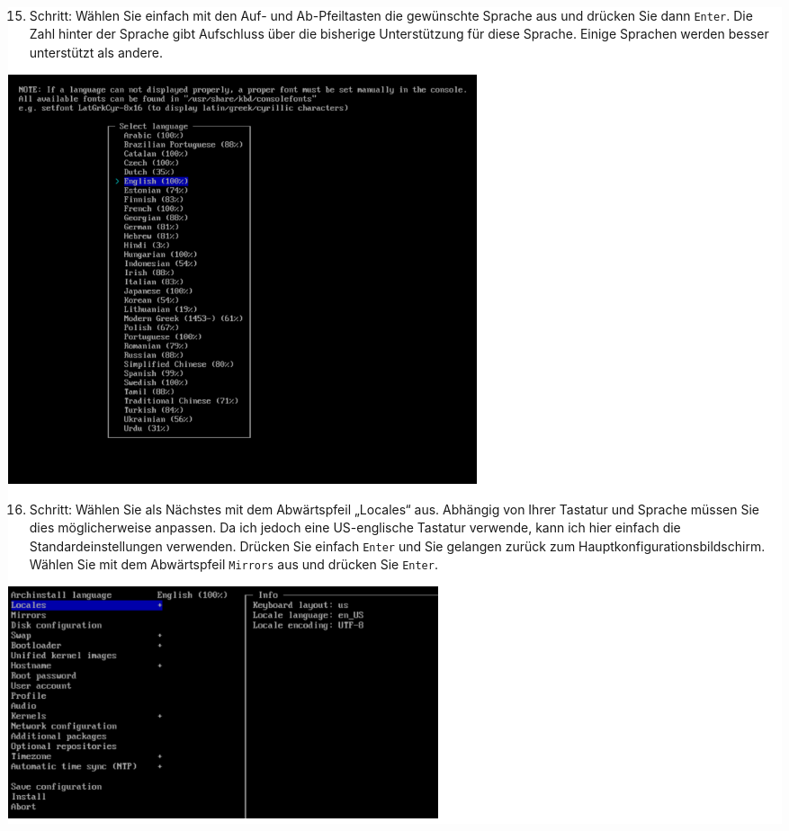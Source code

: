 15. Schritt:
Wählen Sie einfach mit den Auf- und Ab-Pfeiltasten die gewünschte Sprache aus und drücken Sie dann `Enter`. 
Die Zahl hinter der Sprache gibt Aufschluss über die bisherige Unterstützung für diese Sprache. 
Einige Sprachen werden besser unterstützt als andere.

![](./img-readme/arch-1.png)


16. Schritt:
Wählen Sie als Nächstes mit dem Abwärtspfeil „Locales“ aus. Abhängig von Ihrer Tastatur und Sprache müssen Sie dies möglicherweise anpassen. 
Da ich jedoch eine US-englische Tastatur verwende, kann ich hier einfach die Standardeinstellungen verwenden. 
Drücken Sie einfach `Enter` und Sie gelangen zurück zum Hauptkonfigurationsbildschirm. 
Wählen Sie mit dem Abwärtspfeil `Mirrors` aus und drücken Sie `Enter`.

![](./img-readme/arch-2.png)
